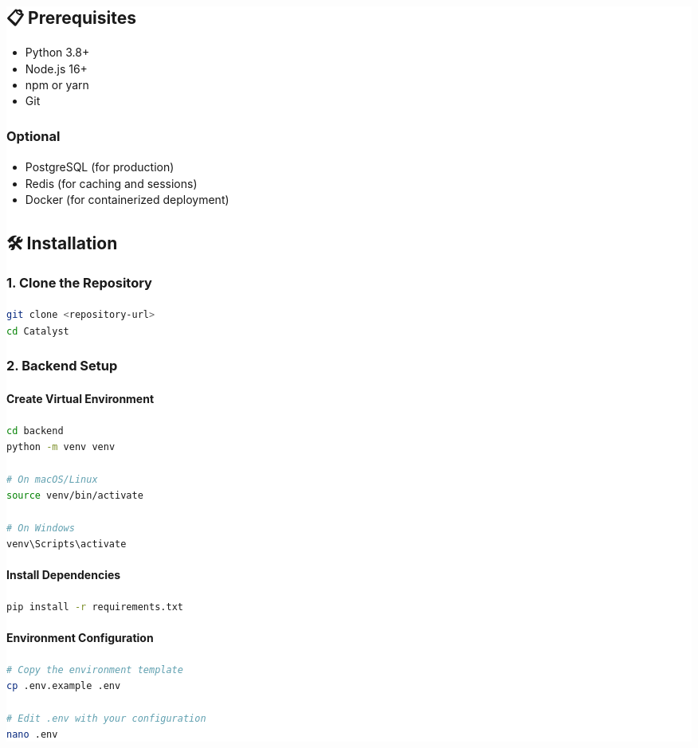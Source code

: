 ## 📋 Prerequisites

- Python 3.8+
- Node.js 16+
- npm or yarn
- Git

### Optional

- PostgreSQL (for production)
- Redis (for caching and sessions)
- Docker (for containerized deployment)

## 🛠️ Installation

### 1. Clone the Repository

```bash
git clone <repository-url>
cd Catalyst
```

### 2. Backend Setup

#### Create Virtual Environment

```bash
cd backend
python -m venv venv

# On macOS/Linux
source venv/bin/activate

# On Windows
venv\Scripts\activate
```

#### Install Dependencies

```bash
pip install -r requirements.txt
```

#### Environment Configuration

```bash
# Copy the environment template
cp .env.example .env

# Edit .env with your configuration
nano .env
```
